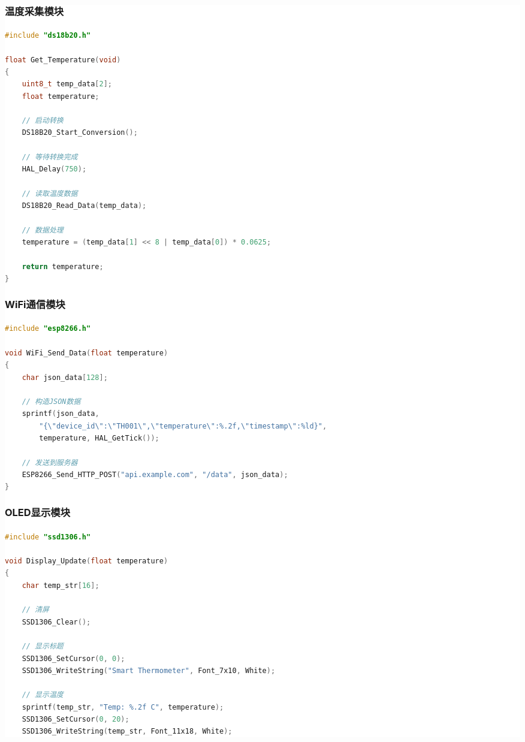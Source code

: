 ### 温度采集模块

```c
#include "ds18b20.h"

float Get_Temperature(void)
{
    uint8_t temp_data[2];
    float temperature;
    
    // 启动转换
    DS18B20_Start_Conversion();
    
    // 等待转换完成
    HAL_Delay(750);
    
    // 读取温度数据
    DS18B20_Read_Data(temp_data);
    
    // 数据处理
    temperature = (temp_data[1] << 8 | temp_data[0]) * 0.0625;
    
    return temperature;
}
```

### WiFi通信模块

```c
#include "esp8266.h"

void WiFi_Send_Data(float temperature)
{
    char json_data[128];
    
    // 构造JSON数据
    sprintf(json_data, 
        "{\"device_id\":\"TH001\",\"temperature\":%.2f,\"timestamp\":%ld}",
        temperature, HAL_GetTick());
    
    // 发送到服务器
    ESP8266_Send_HTTP_POST("api.example.com", "/data", json_data);
}
```

### OLED显示模块

```c
#include "ssd1306.h"

void Display_Update(float temperature)
{
    char temp_str[16];
    
    // 清屏
    SSD1306_Clear();
    
    // 显示标题
    SSD1306_SetCursor(0, 0);
    SSD1306_WriteString("Smart Thermometer", Font_7x10, White);
    
    // 显示温度
    sprintf(temp_str, "Temp: %.2f C", temperature);
    SSD1306_SetCursor(0, 20);
    SSD1306_WriteString(temp_str, Font_11x18, White);
```